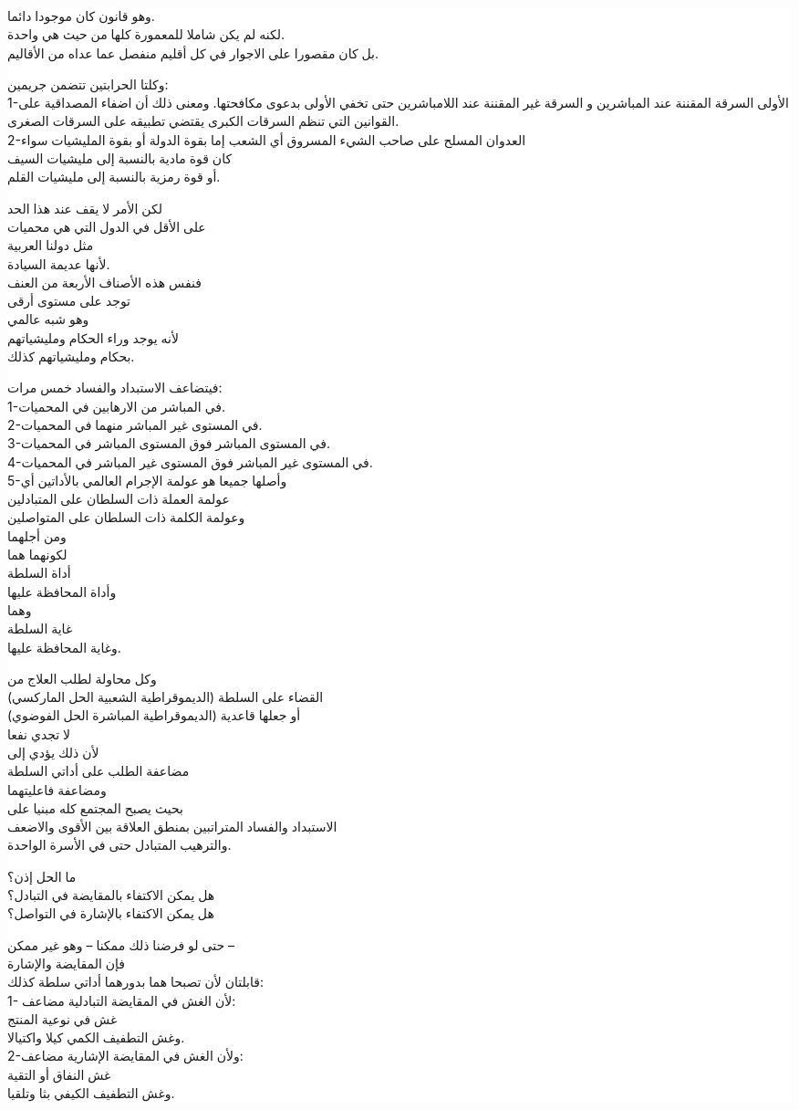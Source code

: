 وهو قانون كان موجودا دائما.  
لكنه لم يكن شاملا للمعمورة كلها من حيث هي واحدة.  
بل كان مقصورا على الاجوار في كل أقليم منفصل عما عداه من الأقاليم.

وكلتا الحرابتين تتضمن جريمين:  
1-الأولى السرقة المقننة عند المباشرين و السرقة غير المقننة عند اللامباشرين حتى تخفي الأولى بدعوى مكافحتها. ومعنى ذلك أن اضفاء المصداقية على القوانين التي تنظم السرقات الكبرى يقتضي تطبيقه على السرقات الصغرى.  
2-العدوان المسلح على صاحب الشيء المسروق أي الشعب إما بقوة الدولة أو بقوة المليشيات سواء  
كان قوة مادية بالنسبة إلى مليشيات السيف  
أو قوة رمزية بالنسبة إلى مليشيات القلم.

لكن الأمر لا يقف عند هذا الحد  
على الأقل في الدول التي هي محميات  
مثل دولنا العربية  
لأنها عديمة السيادة.  
فنفس هذه الأصناف الأربعة من العنف  
توجد على مستوى أرقى  
وهو شبه عالمي  
لأنه يوجد وراء الحكام ومليشياتهم  
بحكام ومليشياتهم كذلك.

فيتضاعف الاستبداد والفساد خمس مرات:  
1-في المباشر من الارهابين في المحميات.  
2-في المستوى غير المباشر منهما في المحميات.  
3-في المستوى المباشر فوق المستوى المباشر في المحميات.  
4-في المستوى غير المباشر فوق المستوى غير المباشر في المحميات.  
5-وأصلها جميعا هو عولمة الإجرام العالمي بالأداتين أي  
عولمة العملة ذات السلطان على المتبادلين  
وعولمة الكلمة ذات السلطان على المتواصلين  
ومن أجلهما  
لكونهما هما  
أداة السلطة  
وأداة المحافظة عليها  
وهما  
غاية السلطة  
وغاية المحافظة عليها.

وكل محاولة لطلب العلاج من  
القضاء على السلطة (الديموقراطية الشعبية الحل الماركسي)  
أو جعلها قاعدية (الديموقراطية المباشرة الحل الفوضوي)  
لا تجدي نفعا  
لأن ذلك يؤدي إلى  
مضاعفة الطلب على أداتي السلطة  
ومضاعفة فاعليتهما  
بحيث يصبح المجتمع كله مبنيا على  
الاستبداد والفساد المتراتبين بمنطق العلاقة بين الأقوى والاضعف  
والترهيب المتبادل حتى في الأسرة الواحدة.

ما الحل إذن؟  
هل يمكن الاكتفاء بالمقايضة في التبادل؟  
هل يمكن الاكتفاء بالإشارة في التواصل؟

حتى لو فرضنا ذلك ممكنا – وهو غير ممكن –  
فإن المقايضة والإشارة  
قابلتان لأن تصبحا هما بدورهما أداتي سلطة كذلك:  
1- لأن الغش في المقايضة التبادلية مضاعف:  
غش في نوعية المنتج  
وغش التطفيف الكمي كيلا واكتيالا.  
2-ولأن الغش في المقايضة الإشارية مضاعف:  
غش النفاق أو التقية  
وغش التطفيف الكيفي بثا وتلقيا.
